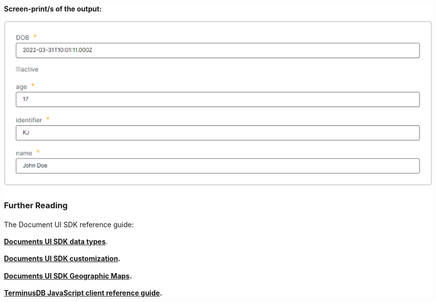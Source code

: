 ```javascript
```

**Screen-print/s of the output:**

![](<../../.gitbook/assets/documents-ui-get-started-03 (1).PNG>)

### Further Reading

The Document UI SDK reference guide:

[**Documents UI SDK data types**](documents-user-interface-data-types.md).

[**Documents UI SDK customization**](documents-user-interface-customization.md)**.**

[**Documents UI SDK Geographic Maps**](documents-user-interface-geographic-maps.md)**.**

[**TerminusDB JavaScript client reference guide**](../../guides/reference-guides/javascript-client-reference/woqlclient.md)**.**
